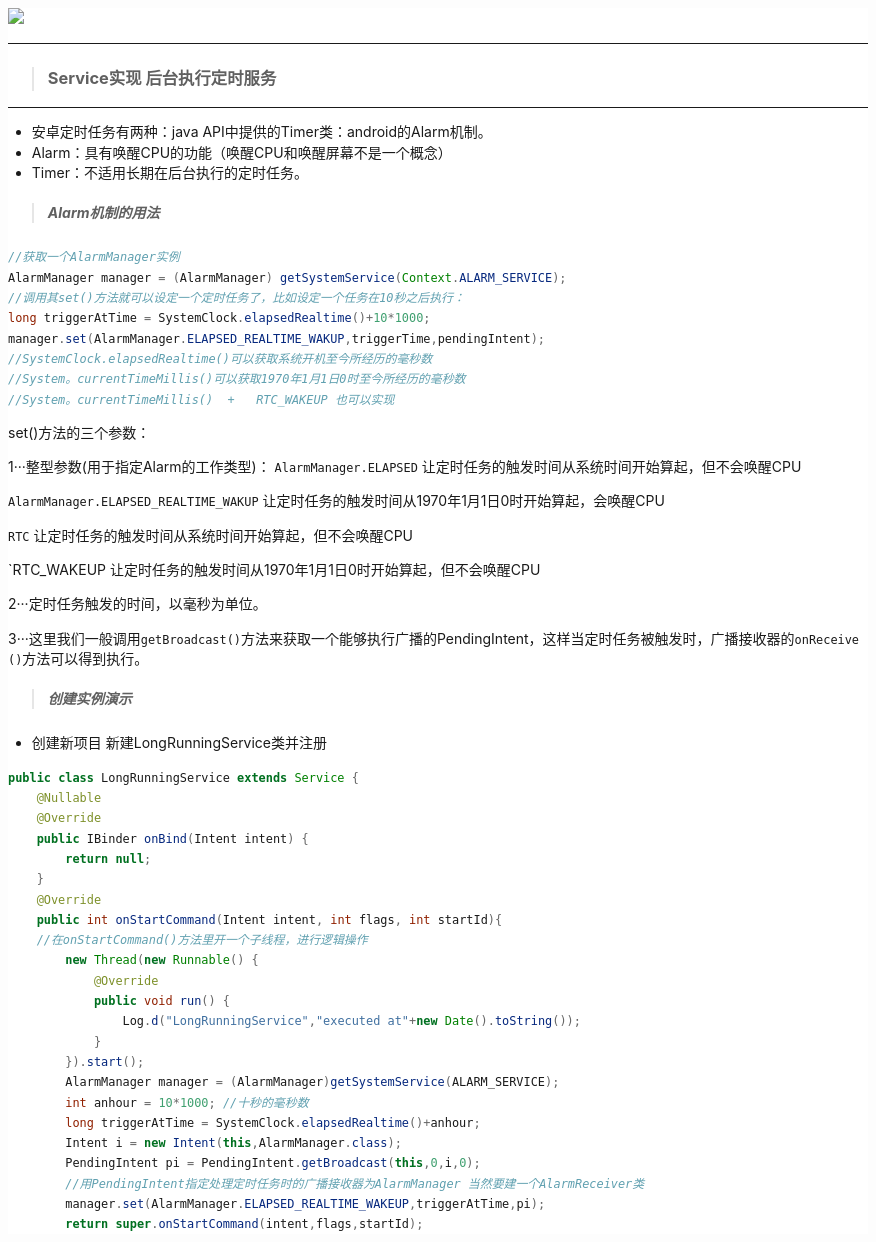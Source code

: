 ![](https://github.com/sunlianglong/Img/raw/master/Photos/log.png) 




****
> ### Service实现 后台执行定时服务



---
- 安卓定时任务有两种：java API中提供的Timer类：android的Alarm机制。
- Alarm：具有唤醒CPU的功能（唤醒CPU和唤醒屏幕不是一个概念）
- Timer：不适用长期在后台执行的定时任务。


> ##### Alarm机制的用法

```java
//获取一个AlarmManager实例
AlarmManager manager = (AlarmManager) getSystemService(Context.ALARM_SERVICE);
//调用其set()方法就可以设定一个定时任务了，比如设定一个任务在10秒之后执行：
long triggerAtTime = SystemClock.elapsedRealtime()+10*1000;
manager.set(AlarmManager.ELAPSED_REALTIME_WAKUP,triggerTime,pendingIntent);
//SystemClock.elapsedRealtime()可以获取系统开机至今所经历的毫秒数
//System。currentTimeMillis()可以获取1970年1月1日0时至今所经历的毫秒数
//System。currentTimeMillis()  +   RTC_WAKEUP 也可以实现
```

set()方法的三个参数：

1···整型参数(用于指定Alarm的工作类型)：
`AlarmManager.ELAPSED` 让定时任务的触发时间从系统时间开始算起，但不会唤醒CPU

`AlarmManager.ELAPSED_REALTIME_WAKUP` 让定时任务的触发时间从1970年1月1日0时开始算起，会唤醒CPU

`RTC` 让定时任务的触发时间从系统时间开始算起，但不会唤醒CPU

`RTC_WAKEUP  让定时任务的触发时间从1970年1月1日0时开始算起，但不会唤醒CPU

2···定时任务触发的时间，以毫秒为单位。

3···这里我们一般调用`getBroadcast()`方法来获取一个能够执行广播的PendingIntent，这样当定时任务被触发时，广播接收器的`onReceive()`方法可以得到执行。

> ##### 创建实例演示

- 创建新项目 新建LongRunningService类并注册

```java
public class LongRunningService extends Service {
    @Nullable
    @Override
    public IBinder onBind(Intent intent) {
        return null;
    }
    @Override
    public int onStartCommand(Intent intent, int flags, int startId){
    //在onStartCommand()方法里开一个子线程，进行逻辑操作
        new Thread(new Runnable() {
            @Override
            public void run() {
                Log.d("LongRunningService","executed at"+new Date().toString());
            }
        }).start();
        AlarmManager manager = (AlarmManager)getSystemService(ALARM_SERVICE);
        int anhour = 10*1000; //十秒的毫秒数
        long triggerAtTime = SystemClock.elapsedRealtime()+anhour;
        Intent i = new Intent(this,AlarmManager.class);
        PendingIntent pi = PendingIntent.getBroadcast(this,0,i,0);
        //用PendingIntent指定处理定时任务时的广播接收器为AlarmManager 当然要建一个AlarmReceiver类
        manager.set(AlarmManager.ELAPSED_REALTIME_WAKEUP,triggerAtTime,pi);
        return super.onStartCommand(intent,flags,startId);
```